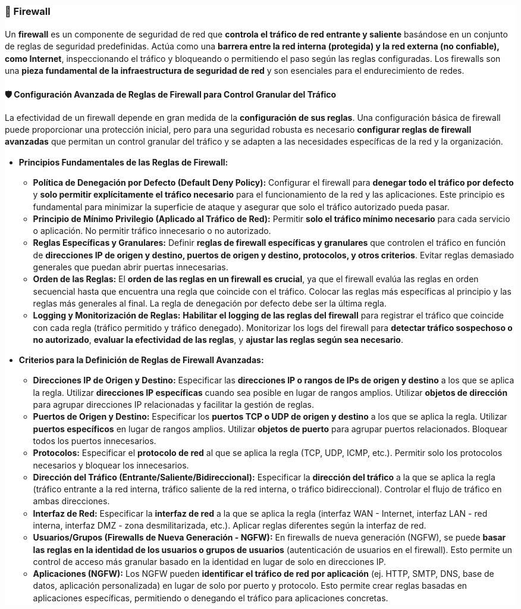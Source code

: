 
### 🧱 Firewall

Un **firewall** es un componente de seguridad de red que **controla el tráfico de red entrante y saliente** basándose en un conjunto de reglas de seguridad predefinidas.  Actúa como una **barrera entre la red interna (protegida) y la red externa (no confiable), como Internet**, inspeccionando el tráfico y bloqueando o permitiendo el paso según las reglas configuradas.  Los firewalls son una **pieza fundamental de la infraestructura de seguridad de red** y son esenciales para el endurecimiento de redes.

#### 🛡️ Configuración Avanzada de Reglas de Firewall para Control Granular del Tráfico

La efectividad de un firewall depende en gran medida de la **configuración de sus reglas**.  Una configuración básica de firewall puede proporcionar una protección inicial, pero para una seguridad robusta es necesario **configurar reglas de firewall avanzadas** que permitan un control granular del tráfico y se adapten a las necesidades específicas de la red y la organización.

*   **Principios Fundamentales de las Reglas de Firewall:**
    *   **Política de Denegación por Defecto (Default Deny Policy):**  Configurar el firewall para **denegar todo el tráfico por defecto** y **solo permitir explícitamente el tráfico necesario** para el funcionamiento de la red y las aplicaciones.  Este principio es fundamental para minimizar la superficie de ataque y asegurar que solo el tráfico autorizado pueda pasar.
    *   **Principio de Mínimo Privilegio (Aplicado al Tráfico de Red):**  Permitir **solo el tráfico mínimo necesario** para cada servicio o aplicación.  No permitir tráfico innecesario o no autorizado.
    *   **Reglas Específicas y Granulares:**  Definir **reglas de firewall específicas y granulares** que controlen el tráfico en función de **direcciones IP de origen y destino, puertos de origen y destino, protocolos, y otros criterios**.  Evitar reglas demasiado generales que puedan abrir puertas innecesarias.
    *   **Orden de las Reglas:**  El **orden de las reglas en un firewall es crucial**, ya que el firewall evalúa las reglas en orden secuencial hasta que encuentra una regla que coincide con el tráfico.  Colocar las reglas más específicas al principio y las reglas más generales al final.  La regla de denegación por defecto debe ser la última regla.
    *   **Logging y Monitorización de Reglas:**  **Habilitar el logging de las reglas del firewall** para registrar el tráfico que coincide con cada regla (tráfico permitido y tráfico denegado).  Monitorizar los logs del firewall para **detectar tráfico sospechoso o no autorizado**, **evaluar la efectividad de las reglas**, y **ajustar las reglas según sea necesario**.

*   **Criterios para la Definición de Reglas de Firewall Avanzadas:**
    *   **Direcciones IP de Origen y Destino:**  Especificar las **direcciones IP o rangos de IPs de origen y destino** a los que se aplica la regla.  Utilizar **direcciones IP específicas** cuando sea posible en lugar de rangos amplios.  Utilizar **objetos de dirección** para agrupar direcciones IP relacionadas y facilitar la gestión de reglas.
    *   **Puertos de Origen y Destino:**  Especificar los **puertos TCP o UDP de origen y destino** a los que se aplica la regla.  Utilizar **puertos específicos** en lugar de rangos amplios.  Utilizar **objetos de puerto** para agrupar puertos relacionados.  Bloquear todos los puertos innecesarios.
    *   **Protocolos:**  Especificar el **protocolo de red** al que se aplica la regla (TCP, UDP, ICMP, etc.).  Permitir solo los protocolos necesarios y bloquear los innecesarios.
    *   **Dirección del Tráfico (Entrante/Saliente/Bidireccional):**  Especificar la **dirección del tráfico** a la que se aplica la regla (tráfico entrante a la red interna, tráfico saliente de la red interna, o tráfico bidireccional).  Controlar el flujo de tráfico en ambas direcciones.
    *   **Interfaz de Red:**  Especificar la **interfaz de red** a la que se aplica la regla (interfaz WAN - Internet, interfaz LAN - red interna, interfaz DMZ - zona desmilitarizada, etc.).  Aplicar reglas diferentes según la interfaz de red.
    *   **Usuarios/Grupos (Firewalls de Nueva Generación - NGFW):**  En firewalls de nueva generación (NGFW), se puede **basar las reglas en la identidad de los usuarios o grupos de usuarios** (autenticación de usuarios en el firewall).  Esto permite un control de acceso más granular basado en la identidad en lugar de solo en direcciones IP.
    *   **Aplicaciones (NGFW):**  Los NGFW pueden **identificar el tráfico de red por aplicación** (ej. HTTP, SMTP, DNS, base de datos, aplicación personalizada) en lugar de solo por puerto y protocolo.  Esto permite crear reglas basadas en aplicaciones específicas, permitiendo o denegando el tráfico para aplicaciones concretas.